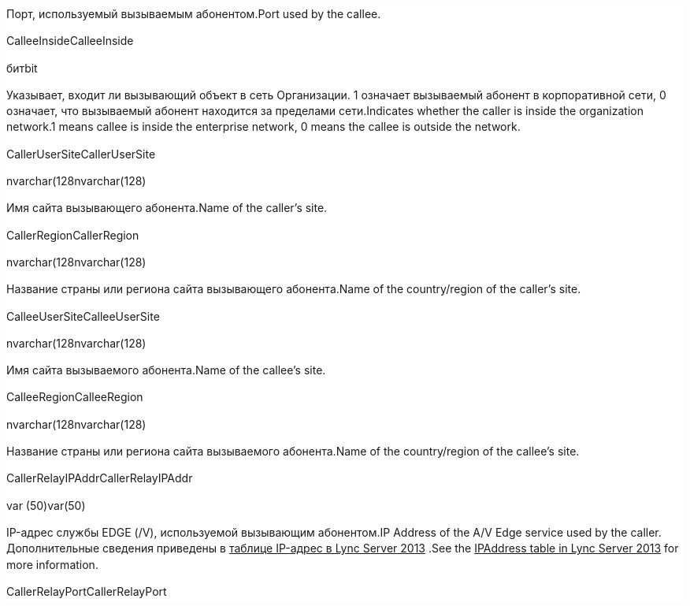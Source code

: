 <td><p><span data-ttu-id="7090f-236">Порт, используемый вызываемым абонентом.</span><span class="sxs-lookup"><span data-stu-id="7090f-236">Port used by the callee.</span></span></p></td>
</tr>
<tr class="odd">
<td><p><span data-ttu-id="7090f-237">CalleeInside</span><span class="sxs-lookup"><span data-stu-id="7090f-237">CalleeInside</span></span></p></td>
<td><p><span data-ttu-id="7090f-238">бит</span><span class="sxs-lookup"><span data-stu-id="7090f-238">bit</span></span></p></td>
<td><p><span data-ttu-id="7090f-239">Указывает, входит ли вызывающий объект в сеть Организации. 1 означает вызываемый абонент в корпоративной сети, 0 означает, что вызываемый абонент находится за пределами сети.</span><span class="sxs-lookup"><span data-stu-id="7090f-239">Indicates whether the caller is inside the organization network.1 means callee is inside the enterprise network, 0 means the callee is outside the network.</span></span></p></td>
</tr>
<tr class="even">
<td><p><span data-ttu-id="7090f-240">CallerUserSite</span><span class="sxs-lookup"><span data-stu-id="7090f-240">CallerUserSite</span></span></p></td>
<td><p><span data-ttu-id="7090f-241">nvarchar(128</span><span class="sxs-lookup"><span data-stu-id="7090f-241">nvarchar(128)</span></span></p></td>
<td><p><span data-ttu-id="7090f-242">Имя сайта вызывающего абонента.</span><span class="sxs-lookup"><span data-stu-id="7090f-242">Name of the caller’s site.</span></span></p></td>
</tr>
<tr class="odd">
<td><p><span data-ttu-id="7090f-243">CallerRegion</span><span class="sxs-lookup"><span data-stu-id="7090f-243">CallerRegion</span></span></p></td>
<td><p><span data-ttu-id="7090f-244">nvarchar(128</span><span class="sxs-lookup"><span data-stu-id="7090f-244">nvarchar(128)</span></span></p></td>
<td><p><span data-ttu-id="7090f-245">Название страны или региона сайта вызывающего абонента.</span><span class="sxs-lookup"><span data-stu-id="7090f-245">Name of the country/region of the caller’s site.</span></span></p></td>
</tr>
<tr class="even">
<td><p><span data-ttu-id="7090f-246">CalleeUserSite</span><span class="sxs-lookup"><span data-stu-id="7090f-246">CalleeUserSite</span></span></p></td>
<td><p><span data-ttu-id="7090f-247">nvarchar(128</span><span class="sxs-lookup"><span data-stu-id="7090f-247">nvarchar(128)</span></span></p></td>
<td><p><span data-ttu-id="7090f-248">Имя сайта вызываемого абонента.</span><span class="sxs-lookup"><span data-stu-id="7090f-248">Name of the callee’s site.</span></span></p></td>
</tr>
<tr class="odd">
<td><p><span data-ttu-id="7090f-249">CalleeRegion</span><span class="sxs-lookup"><span data-stu-id="7090f-249">CalleeRegion</span></span></p></td>
<td><p><span data-ttu-id="7090f-250">nvarchar(128</span><span class="sxs-lookup"><span data-stu-id="7090f-250">nvarchar(128)</span></span></p></td>
<td><p><span data-ttu-id="7090f-251">Название страны или региона сайта вызываемого абонента.</span><span class="sxs-lookup"><span data-stu-id="7090f-251">Name of the country/region of the callee’s site.</span></span></p></td>
</tr>
<tr class="even">
<td><p><span data-ttu-id="7090f-252">CallerRelayIPAddr</span><span class="sxs-lookup"><span data-stu-id="7090f-252">CallerRelayIPAddr</span></span></p></td>
<td><p><span data-ttu-id="7090f-253">var (50)</span><span class="sxs-lookup"><span data-stu-id="7090f-253">var(50)</span></span></p></td>
<td><p><span data-ttu-id="7090f-254">IP-адрес службы EDGE (/V), используемой вызывающим абонентом.</span><span class="sxs-lookup"><span data-stu-id="7090f-254">IP Address of the A/V Edge service used by the caller.</span></span> <span data-ttu-id="7090f-255">Дополнительные сведения приведены в <a href="lync-server-2013-ipaddress-table.md">таблице IP-адрес в Lync Server 2013</a> .</span><span class="sxs-lookup"><span data-stu-id="7090f-255">See the <a href="lync-server-2013-ipaddress-table.md">IPAddress table in Lync Server 2013</a> for more information.</span></span></p></td>
</tr>
<tr class="odd">
<td><p><span data-ttu-id="7090f-256">CallerRelayPort</span><span class="sxs-lookup"><span data-stu-id="7090f-256">CallerRelayPort</span></span></p></td>